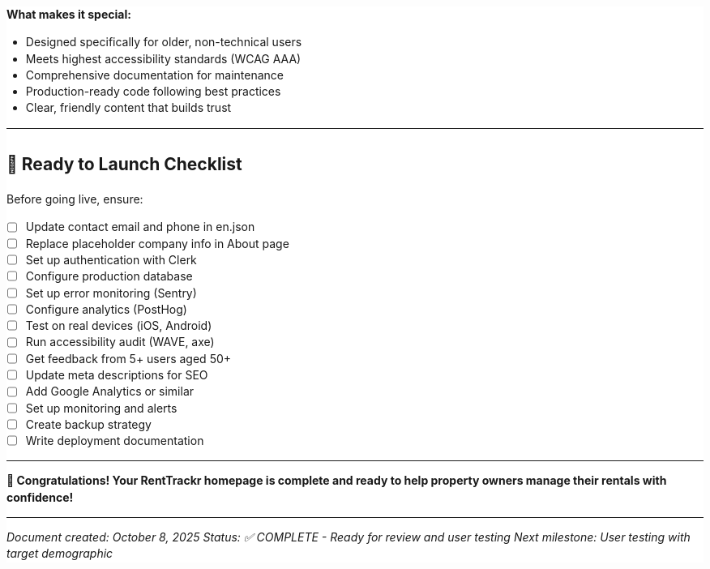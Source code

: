 **What makes it special:**

- Designed specifically for older, non-technical users
- Meets highest accessibility standards (WCAG AAA)
- Comprehensive documentation for maintenance
- Production-ready code following best practices
- Clear, friendly content that builds trust

---

## 🚦 Ready to Launch Checklist

Before going live, ensure:

- [ ] Update contact email and phone in en.json
- [ ] Replace placeholder company info in About page
- [ ] Set up authentication with Clerk
- [ ] Configure production database
- [ ] Set up error monitoring (Sentry)
- [ ] Configure analytics (PostHog)
- [ ] Test on real devices (iOS, Android)
- [ ] Run accessibility audit (WAVE, axe)
- [ ] Get feedback from 5+ users aged 50+
- [ ] Update meta descriptions for SEO
- [ ] Add Google Analytics or similar
- [ ] Set up monitoring and alerts
- [ ] Create backup strategy
- [ ] Write deployment documentation

---

**🎊 Congratulations! Your RentTrackr homepage is complete and ready to help property owners manage their rentals with confidence!**

---

_Document created: October 8, 2025_
_Status: ✅ COMPLETE - Ready for review and user testing_
_Next milestone: User testing with target demographic_

